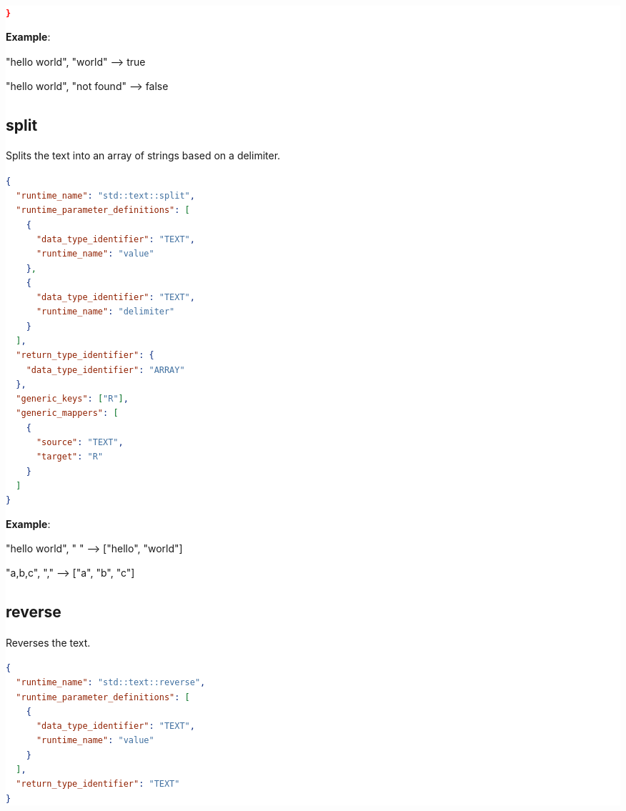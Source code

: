 ```json
}
```

**Example**:

"hello world", "world" --> true

"hello world", "not found" --> false

## split
Splits the text into an array of strings based on a delimiter.

```json
{
  "runtime_name": "std::text::split",
  "runtime_parameter_definitions": [
    {
      "data_type_identifier": "TEXT",
      "runtime_name": "value"
    },
    {
      "data_type_identifier": "TEXT",
      "runtime_name": "delimiter"
    }
  ],
  "return_type_identifier": {
    "data_type_identifier": "ARRAY"
  },
  "generic_keys": ["R"],
  "generic_mappers": [
    {
      "source": "TEXT",
      "target": "R"
    }
  ]
}
```

**Example**:

"hello world", " " --> ["hello", "world"]

"a,b,c", "," --> ["a", "b", "c"]

## reverse
Reverses the text.

```json
{
  "runtime_name": "std::text::reverse",
  "runtime_parameter_definitions": [
    {
      "data_type_identifier": "TEXT",
      "runtime_name": "value"
    }
  ],
  "return_type_identifier": "TEXT"
}
```
